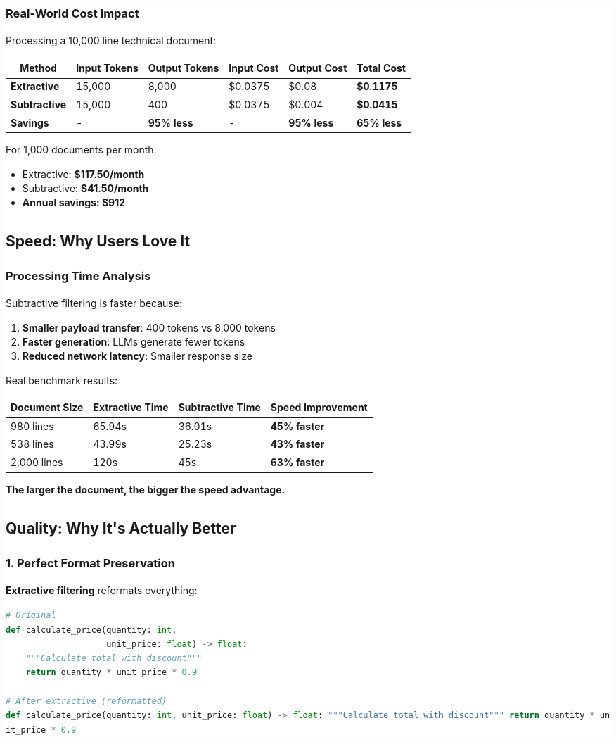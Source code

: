 ### Real-World Cost Impact

Processing a 10,000 line technical document:

| Method | Input Tokens | Output Tokens | Input Cost | Output Cost | Total Cost |
|--------|--------------|---------------|------------|-------------|------------|
| **Extractive** | 15,000 | 8,000 | $0.0375 | $0.08 | **$0.1175** |
| **Subtractive** | 15,000 | 400 | $0.0375 | $0.004 | **$0.0415** |
| **Savings** | - | **95% less** | - | **95% less** | **65% less** |

For 1,000 documents per month:
- Extractive: **$117.50/month**
- Subtractive: **$41.50/month**
- **Annual savings: $912**

## Speed: Why Users Love It

### Processing Time Analysis

Subtractive filtering is faster because:

1. **Smaller payload transfer**: 400 tokens vs 8,000 tokens
2. **Faster generation**: LLMs generate fewer tokens
3. **Reduced network latency**: Smaller response size

Real benchmark results:

| Document Size | Extractive Time | Subtractive Time | Speed Improvement |
|---------------|-----------------|------------------|-------------------|
| 980 lines | 65.94s | 36.01s | **45% faster** |
| 538 lines | 43.99s | 25.23s | **43% faster** |
| 2,000 lines | 120s | 45s | **63% faster** |

**The larger the document, the bigger the speed advantage.**

## Quality: Why It's Actually Better

### 1. Perfect Format Preservation

**Extractive filtering** reformats everything:
```python
# Original
def calculate_price(quantity: int, 
                    unit_price: float) -> float:
    """Calculate total with discount"""
    return quantity * unit_price * 0.9

# After extractive (reformatted)
def calculate_price(quantity: int, unit_price: float) -> float: """Calculate total with discount""" return quantity * unit_price * 0.9
```
